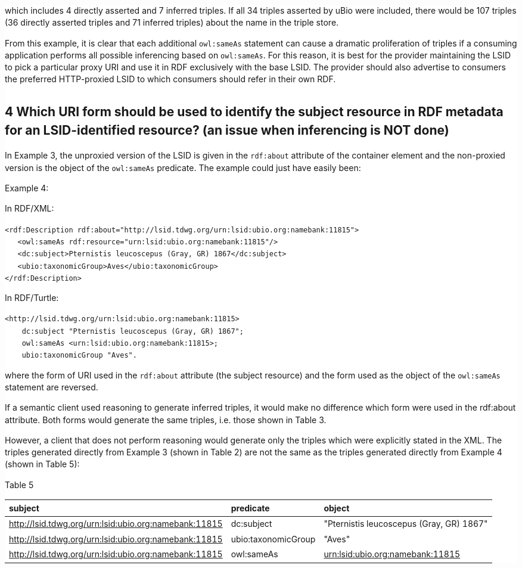which includes 4 directly asserted and 7 inferred triples.  If all 34 triples asserted by uBio were included, there would be 107 triples (36 directly asserted triples and 71 inferred triples) about the name in the triple store.

From this example, it is clear that each additional `owl:sameAs` statement can cause a dramatic proliferation of triples if a consuming application performs all possible inferencing based on `owl:sameAs`.  For this reason, it is best for the provider maintaining the LSID to pick a particular proxy URI and use it in RDF exclusively with the base LSID.  The provider should also advertise to consumers the preferred HTTP-proxied LSID to which consumers should refer in their own RDF.

## 4 Which URI form should be used to identify the subject resource in RDF metadata for an LSID-identified resource? (an issue when inferencing is NOT done) ##

In Example 3, the unproxied version of the LSID is given in the `rdf:about` attribute of the container element and the non-proxied version is the object of the `owl:sameAs` predicate.  The example could just have easily been:

Example 4:

In RDF/XML:
```
<rdf:Description rdf:about="http://lsid.tdwg.org/urn:lsid:ubio.org:namebank:11815">
   <owl:sameAs rdf:resource="urn:lsid:ubio.org:namebank:11815"/>    
   <dc:subject>Pternistis leucoscepus (Gray, GR) 1867</dc:subject>
   <ubio:taxonomicGroup>Aves</ubio:taxonomicGroup>
</rdf:Description>
```

In RDF/Turtle:
```
<http://lsid.tdwg.org/urn:lsid:ubio.org:namebank:11815> 
	dc:subject "Pternistis leucoscepus (Gray, GR) 1867";
	owl:sameAs <urn:lsid:ubio.org:namebank:11815>;
	ubio:taxonomicGroup "Aves".
```

where the form of URI used in the `rdf:about` attribute (the subject resource) and the form used as the object of the `owl:sameAs` statement are reversed.

If a semantic client used reasoning to generate inferred triples, it would make no difference which form were used in the rdf:about attribute.  Both forms would generate the same triples, i.e. those shown in Table 3.

However, a client that does not perform reasoning would generate only the triples which were explicitly stated in the XML.  The triples generated directly from Example 3 (shown in Table 2) are not the same as the triples generated directly from Example 4 (shown in Table 5):

Table 5

|subject|predicate|object|
|:------|:--------|:-----|
|<http://lsid.tdwg.org/urn:lsid:ubio.org:namebank:11815>|dc:subject|"Pternistis leucoscepus (Gray, GR) 1867"|
|<http://lsid.tdwg.org/urn:lsid:ubio.org:namebank:11815>|ubio:taxonomicGroup|"Aves"|
|<http://lsid.tdwg.org/urn:lsid:ubio.org:namebank:11815>|owl:sameAs|<urn:lsid:ubio.org:namebank:11815>|

